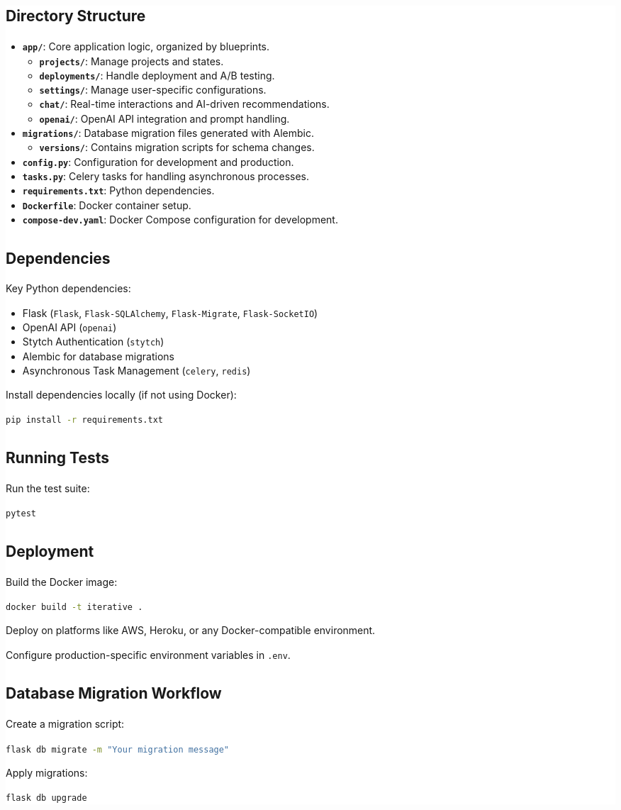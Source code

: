 ## Directory Structure
- **`app/`**: Core application logic, organized by blueprints.
  - **`projects/`**: Manage projects and states.
  - **`deployments/`**: Handle deployment and A/B testing.
  - **`settings/`**: Manage user-specific configurations.
  - **`chat/`**: Real-time interactions and AI-driven recommendations.
  - **`openai/`**: OpenAI API integration and prompt handling.
- **`migrations/`**: Database migration files generated with Alembic.
  - **`versions/`**: Contains migration scripts for schema changes.
- **`config.py`**: Configuration for development and production.
- **`tasks.py`**: Celery tasks for handling asynchronous processes.
- **`requirements.txt`**: Python dependencies.
- **`Dockerfile`**: Docker container setup.
- **`compose-dev.yaml`**: Docker Compose configuration for development.

## Dependencies
Key Python dependencies:
- Flask (`Flask`, `Flask-SQLAlchemy`, `Flask-Migrate`, `Flask-SocketIO`)
- OpenAI API (`openai`)
- Stytch Authentication (`stytch`)
- Alembic for database migrations
- Asynchronous Task Management (`celery`, `redis`)

Install dependencies locally (if not using Docker):
```bash
pip install -r requirements.txt
```

## Running Tests
Run the test suite:
```bash
pytest
```

## Deployment
Build the Docker image:
```bash
docker build -t iterative .
```

Deploy on platforms like AWS, Heroku, or any Docker-compatible environment.

Configure production-specific environment variables in `.env`.

## Database Migration Workflow
Create a migration script:
```bash
flask db migrate -m "Your migration message"
```

Apply migrations:
```bash
flask db upgrade
```
